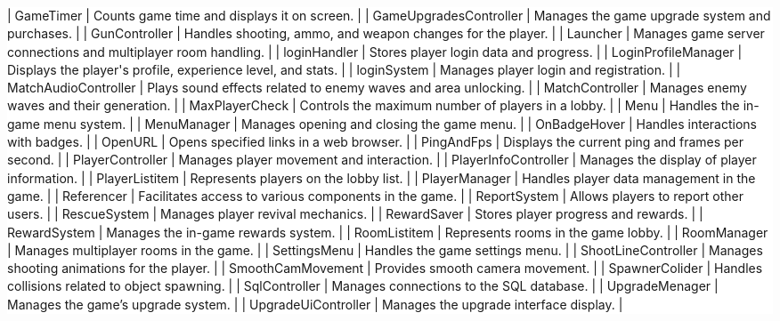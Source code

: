 | GameTimer        | Counts game time and displays it on screen. |
| GameUpgradesController | Manages the game upgrade system and purchases. |
| GunController    | Handles shooting, ammo, and weapon changes for the player. |
| Launcher        | Manages game server connections and multiplayer room handling. |
| loginHandler    | Stores player login data and progress. |
| LoginProfileManager | Displays the player's profile, experience level, and stats. |
| loginSystem     | Manages player login and registration. |
| MatchAudioController | Plays sound effects related to enemy waves and area unlocking. |
| MatchController | Manages enemy waves and their generation. |
| MaxPlayerCheck  | Controls the maximum number of players in a lobby. |
| Menu           | Handles the in-game menu system. |
| MenuManager    | Manages opening and closing the game menu. |
| OnBadgeHover   | Handles interactions with badges. |
| OpenURL        | Opens specified links in a web browser. |
| PingAndFps     | Displays the current ping and frames per second. |
| PlayerController | Manages player movement and interaction. |
| PlayerInfoController | Manages the display of player information. |
| PlayerListitem | Represents players on the lobby list. |
| PlayerManager  | Handles player data management in the game. |
| Referencer     | Facilitates access to various components in the game. |
| ReportSystem   | Allows players to report other users. |
| RescueSystem   | Manages player revival mechanics. |
| RewardSaver    | Stores player progress and rewards. |
| RewardSystem   | Manages the in-game rewards system. |
| RoomListitem   | Represents rooms in the game lobby. |
| RoomManager    | Manages multiplayer rooms in the game. |
| SettingsMenu   | Handles the game settings menu. |
| ShootLineController | Manages shooting animations for the player. |
| SmoothCamMovement | Provides smooth camera movement. |
| SpawnerColider | Handles collisions related to object spawning. |
| SqlController  | Manages connections to the SQL database. |
| UpgradeMenager | Manages the game’s upgrade system. |
| UpgradeUiController | Manages the upgrade interface display. |
